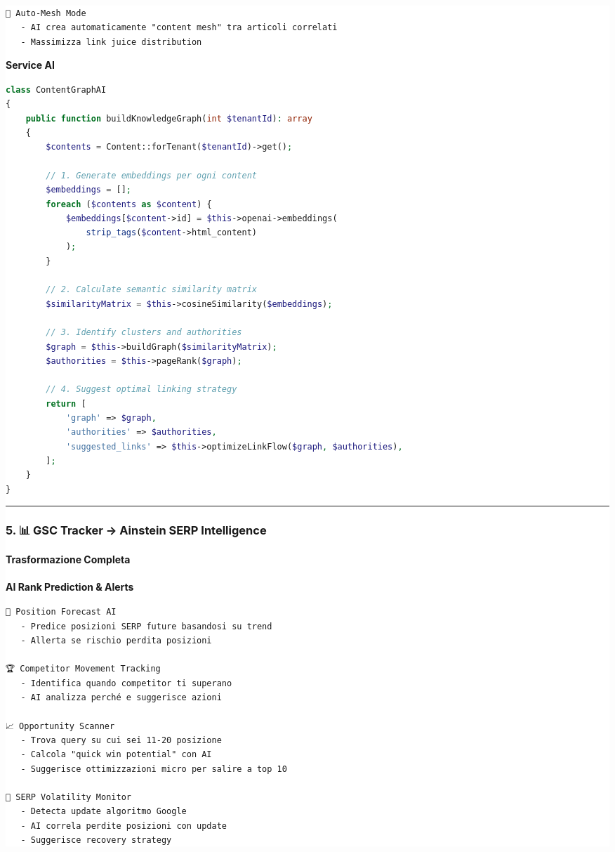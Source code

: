 ```
🤖 Auto-Mesh Mode
   - AI crea automaticamente "content mesh" tra articoli correlati
   - Massimizza link juice distribution
```

**Service AI**
```php
class ContentGraphAI
{
    public function buildKnowledgeGraph(int $tenantId): array
    {
        $contents = Content::forTenant($tenantId)->get();

        // 1. Generate embeddings per ogni content
        $embeddings = [];
        foreach ($contents as $content) {
            $embeddings[$content->id] = $this->openai->embeddings(
                strip_tags($content->html_content)
            );
        }

        // 2. Calculate semantic similarity matrix
        $similarityMatrix = $this->cosineSimilarity($embeddings);

        // 3. Identify clusters and authorities
        $graph = $this->buildGraph($similarityMatrix);
        $authorities = $this->pageRank($graph);

        // 4. Suggest optimal linking strategy
        return [
            'graph' => $graph,
            'authorities' => $authorities,
            'suggested_links' => $this->optimizeLinkFlow($graph, $authorities),
        ];
    }
}
```

---

### 5. 📊 **GSC Tracker** → **Ainstein SERP Intelligence**

#### Trasformazione Completa

**AI Rank Prediction & Alerts**
```
🔮 Position Forecast AI
   - Predice posizioni SERP future basandosi su trend
   - Allerta se rischio perdita posizioni

🏆 Competitor Movement Tracking
   - Identifica quando competitor ti superano
   - AI analizza perché e suggerisce azioni

📈 Opportunity Scanner
   - Trova query su cui sei 11-20 posizione
   - Calcola "quick win potential" con AI
   - Suggerisce ottimizzazioni micro per salire a top 10

🚨 SERP Volatility Monitor
   - Detecta update algoritmo Google
   - AI correla perdite posizioni con update
   - Suggerisce recovery strategy
```
